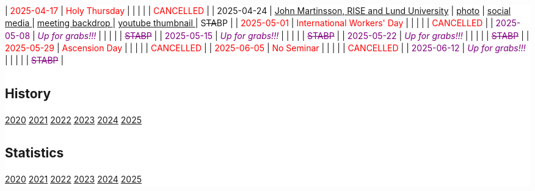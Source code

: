 | <span style="color:red"> 2025-04-17 </span> | <span style="color:red"> Holy Thursday </span> | <span style="color:red">  </span> | <span style="color:red">  </span> | <span style="color:red">  </span> | <span style="color:red">  </span> | <span style="color:red"> CANCELLED </span> |
|  2025-04-24  |  [John Martinsson, RISE and Lund University](2025-04-24.md)  |  [photo](2025-04-24-photo-john-martinsson.jpg)  |  [social media ](2025-04-24-social-media-john-martinsson.jpg)  |  [meeting backdrop ](2025-04-24-meeting-backdrop-john-martinsson.jpg)  |  [youtube thumbnail ](2025-04-24-youtube-thumbnail-john-martinsson.jpg)  |  S~~TA~~BP  |
| <span style="color:red"> 2025-05-01 </span> | <span style="color:red"> International Workers' Day </span> | <span style="color:red">  </span> | <span style="color:red">  </span> | <span style="color:red">  </span> | <span style="color:red">  </span> | <span style="color:red"> CANCELLED </span> |
| <span style="color:purple"> 2025-05-08 </span> | <span style="color:purple"> *Up for grabs!!!* </span> | <span style="color:purple">  </span> | <span style="color:purple">  </span> | <span style="color:purple">  </span> | <span style="color:purple">  </span> | <span style="color:purple"> ~~STABP~~ </span> |
| <span style="color:purple"> 2025-05-15 </span> | <span style="color:purple"> *Up for grabs!!!* </span> | <span style="color:purple">  </span> | <span style="color:purple">  </span> | <span style="color:purple">  </span> | <span style="color:purple">  </span> | <span style="color:purple"> ~~STABP~~ </span> |
| <span style="color:purple"> 2025-05-22 </span> | <span style="color:purple"> *Up for grabs!!!* </span> | <span style="color:purple">  </span> | <span style="color:purple">  </span> | <span style="color:purple">  </span> | <span style="color:purple">  </span> | <span style="color:purple"> ~~STABP~~ </span> |
| <span style="color:red"> 2025-05-29 </span> | <span style="color:red"> Ascension Day  </span> | <span style="color:red">  </span> | <span style="color:red">  </span> | <span style="color:red">  </span> | <span style="color:red">  </span> | <span style="color:red"> CANCELLED </span> |
| <span style="color:red"> 2025-06-05 </span> | <span style="color:red"> No Seminar </span> | <span style="color:red">  </span> | <span style="color:red">  </span> | <span style="color:red">  </span> | <span style="color:red">  </span> | <span style="color:red"> CANCELLED </span> |
| <span style="color:purple"> 2025-06-12 </span> | <span style="color:purple"> *Up for grabs!!!* </span> | <span style="color:purple">  </span> | <span style="color:purple">  </span> | <span style="color:purple">  </span> | <span style="color:purple">  </span> | <span style="color:purple"> ~~STABP~~ </span> |

## History 


[2020](2020.html) [2021](2021) [2022](2022) [2023](2023) [2024](2024) [2025](2025)


## Statistics


[2020](statistics-2020) [2021](statistics-2021) [2022](statistics-2022) [2023](statistics-2023) [2024](statistics-2024) [2025](statistics-2025)

